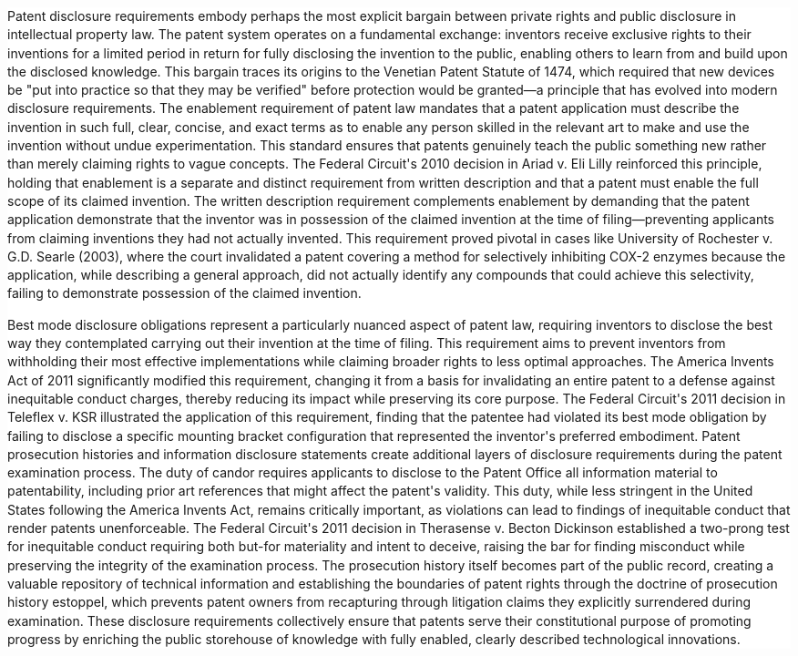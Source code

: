 Patent disclosure requirements embody perhaps the most explicit bargain between private rights and public disclosure in intellectual property law. The patent system operates on a fundamental exchange: inventors receive exclusive rights to their inventions for a limited period in return for fully disclosing the invention to the public, enabling others to learn from and build upon the disclosed knowledge. This bargain traces its origins to the Venetian Patent Statute of 1474, which required that new devices be "put into practice so that they may be verified" before protection would be granted—a principle that has evolved into modern disclosure requirements. The enablement requirement of patent law mandates that a patent application must describe the invention in such full, clear, concise, and exact terms as to enable any person skilled in the relevant art to make and use the invention without undue experimentation. This standard ensures that patents genuinely teach the public something new rather than merely claiming rights to vague concepts. The Federal Circuit's 2010 decision in Ariad v. Eli Lilly reinforced this principle, holding that enablement is a separate and distinct requirement from written description and that a patent must enable the full scope of its claimed invention. The written description requirement complements enablement by demanding that the patent application demonstrate that the inventor was in possession of the claimed invention at the time of filing—preventing applicants from claiming inventions they had not actually invented. This requirement proved pivotal in cases like University of Rochester v. G.D. Searle (2003), where the court invalidated a patent covering a method for selectively inhibiting COX-2 enzymes because the application, while describing a general approach, did not actually identify any compounds that could achieve this selectivity, failing to demonstrate possession of the claimed invention.

Best mode disclosure obligations represent a particularly nuanced aspect of patent law, requiring inventors to disclose the best way they contemplated carrying out their invention at the time of filing. This requirement aims to prevent inventors from withholding their most effective implementations while claiming broader rights to less optimal approaches. The America Invents Act of 2011 significantly modified this requirement, changing it from a basis for invalidating an entire patent to a defense against inequitable conduct charges, thereby reducing its impact while preserving its core purpose. The Federal Circuit's 2011 decision in Teleflex v. KSR illustrated the application of this requirement, finding that the patentee had violated its best mode obligation by failing to disclose a specific mounting bracket configuration that represented the inventor's preferred embodiment. Patent prosecution histories and information disclosure statements create additional layers of disclosure requirements during the patent examination process. The duty of candor requires applicants to disclose to the Patent Office all information material to patentability, including prior art references that might affect the patent's validity. This duty, while less stringent in the United States following the America Invents Act, remains critically important, as violations can lead to findings of inequitable conduct that render patents unenforceable. The Federal Circuit's 2011 decision in Therasense v. Becton Dickinson established a two-prong test for inequitable conduct requiring both but-for materiality and intent to deceive, raising the bar for finding misconduct while preserving the integrity of the examination process. The prosecution history itself becomes part of the public record, creating a valuable repository of technical information and establishing the boundaries of patent rights through the doctrine of prosecution history estoppel, which prevents patent owners from recapturing through litigation claims they explicitly surrendered during examination. These disclosure requirements collectively ensure that patents serve their constitutional purpose of promoting progress by enriching the public storehouse of knowledge with fully enabled, clearly described technological innovations.
